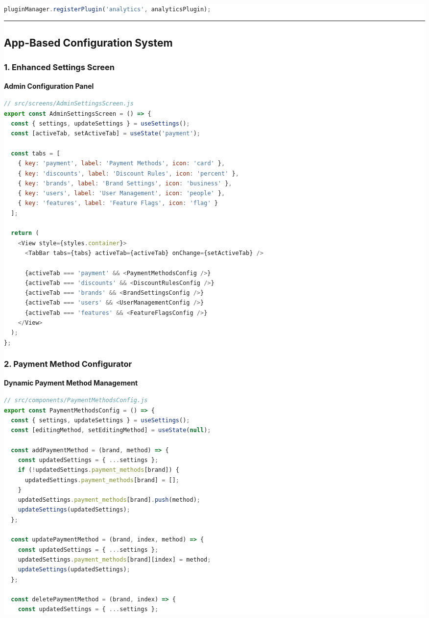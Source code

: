 ```javascript
pluginManager.registerPlugin('analytics', analyticsPlugin);
```

---

## App-Based Configuration System

### 1. Enhanced Settings Screen

**Admin Configuration Panel**
```javascript
// src/screens/AdminSettingsScreen.js
export const AdminSettingsScreen = () => {
  const { settings, updateSettings } = useSettings();
  const [activeTab, setActiveTab] = useState('payment');

  const tabs = [
    { key: 'payment', label: 'Payment Methods', icon: 'card' },
    { key: 'discounts', label: 'Discount Rules', icon: 'percent' },
    { key: 'brands', label: 'Brand Settings', icon: 'business' },
    { key: 'users', label: 'User Management', icon: 'people' },
    { key: 'features', label: 'Feature Flags', icon: 'flag' }
  ];

  return (
    <View style={styles.container}>
      <TabBar tabs={tabs} activeTab={activeTab} onChange={setActiveTab} />
      
      {activeTab === 'payment' && <PaymentMethodsConfig />}
      {activeTab === 'discounts' && <DiscountRulesConfig />}
      {activeTab === 'brands' && <BrandSettingsConfig />}
      {activeTab === 'users' && <UserManagementConfig />}
      {activeTab === 'features' && <FeatureFlagsConfig />}
    </View>
  );
};
```

### 2. Payment Method Configurator

**Dynamic Payment Method Management**
```javascript
// src/components/PaymentMethodsConfig.js
export const PaymentMethodsConfig = () => {
  const { settings, updateSettings } = useSettings();
  const [editingMethod, setEditingMethod] = useState(null);

  const addPaymentMethod = (brand, method) => {
    const updatedSettings = { ...settings };
    if (!updatedSettings.payment_methods[brand]) {
      updatedSettings.payment_methods[brand] = [];
    }
    updatedSettings.payment_methods[brand].push(method);
    updateSettings(updatedSettings);
  };

  const updatePaymentMethod = (brand, index, method) => {
    const updatedSettings = { ...settings };
    updatedSettings.payment_methods[brand][index] = method;
    updateSettings(updatedSettings);
  };

  const deletePaymentMethod = (brand, index) => {
    const updatedSettings = { ...settings };
```